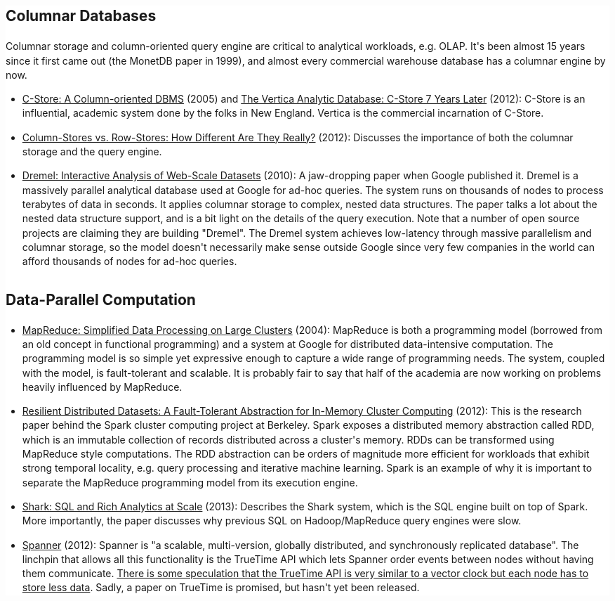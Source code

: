 

## <a name='column'> Columnar Databases

Columnar storage and column-oriented query engine are critical to analytical workloads, e.g. OLAP. It's been almost 15 years since it first came out (the MonetDB paper in 1999), and almost every commercial warehouse database has a columnar engine by now.

* [C-Store: A Column-oriented DBMS](http://www.cs.berkeley.edu/~rxin/db-papers/C-Store.pdf) (2005) and [The Vertica Analytic Database: C-Store 7 Years Later](http://vldb.org/pvldb/vol5/p1790_andrewlamb_vldb2012.pdf) (2012): C-Store is an influential, academic system done by the folks in New England. Vertica is the commercial incarnation of C-Store.

* [Column-Stores vs. Row-Stores: How Different Are They Really?](http://db.csail.mit.edu/projects/cstore/abadi-sigmod08.pdf) (2012): Discusses the importance of both the columnar storage and the query engine.

* [Dremel: Interactive Analysis of Web-Scale Datasets](http://research.google.com/pubs/pub36632.html) (2010): A jaw-dropping paper when Google published it. Dremel is a massively parallel analytical database used at Google for ad-hoc queries. The system runs on thousands of nodes to process terabytes of data in seconds. It applies columnar storage to complex, nested data structures. The paper talks a lot about the nested data structure support, and is a bit light on the details of the query execution. Note that a number of open source projects are claiming they are building "Dremel". The Dremel system achieves low-latency through massive parallelism and columnar storage, so the model doesn't necessarily make sense outside Google since very few companies in the world can afford thousands of nodes for ad-hoc queries.


## <a name='data-parallel'> Data-Parallel Computation

* [MapReduce: Simplified Data Processing on Large Clusters](http://research.google.com/archive/mapreduce.html) (2004): MapReduce is both a programming model (borrowed from an old concept in functional programming) and a system at Google for distributed data-intensive computation. The programming model is so simple yet expressive enough to capture a wide range of programming needs. The system, coupled with the model, is fault-tolerant and scalable. It is probably fair to say that half of the academia are now working on problems heavily influenced by MapReduce.

* [Resilient Distributed Datasets: A Fault-Tolerant Abstraction for In-Memory Cluster Computing](http://www.cs.berkeley.edu/~rxin/db-papers/Spark.pdf) (2012): This is the research paper behind the Spark cluster computing project at Berkeley. Spark exposes a distributed memory abstraction called RDD, which is an immutable collection of records distributed across a cluster's memory. RDDs can be transformed using MapReduce style computations. The RDD abstraction can be orders of magnitude more efficient for workloads that exhibit strong temporal locality, e.g. query processing and iterative machine learning. Spark is an example of why it is important to separate the MapReduce programming model from its execution engine.

* [Shark: SQL and Rich Analytics at Scale](https://amplab.cs.berkeley.edu/publication/shark-sql-and-rich-analytics-at-scale/) (2013): Describes the Shark system, which is the SQL engine built on top of Spark. More importantly, the paper discusses why previous SQL on Hadoop/MapReduce query engines were slow.

* [Spanner](http://static.googleusercontent.com/media/research.google.com/en//archive/spanner-osdi2012.pdf) (2012): Spanner is "a scalable, multi-version, globally distributed, and synchronously replicated database". The linchpin that allows all this functionality is the TrueTime API which lets Spanner order events between nodes without having them communicate. [There is some speculation that the TrueTime API is very similar to a vector clock but each node has to store less data](http://www.cse.buffalo.edu/~demirbas/publications/augmentedTime.pdf). Sadly, a paper on TrueTime is promised, but hasn't yet been released.
